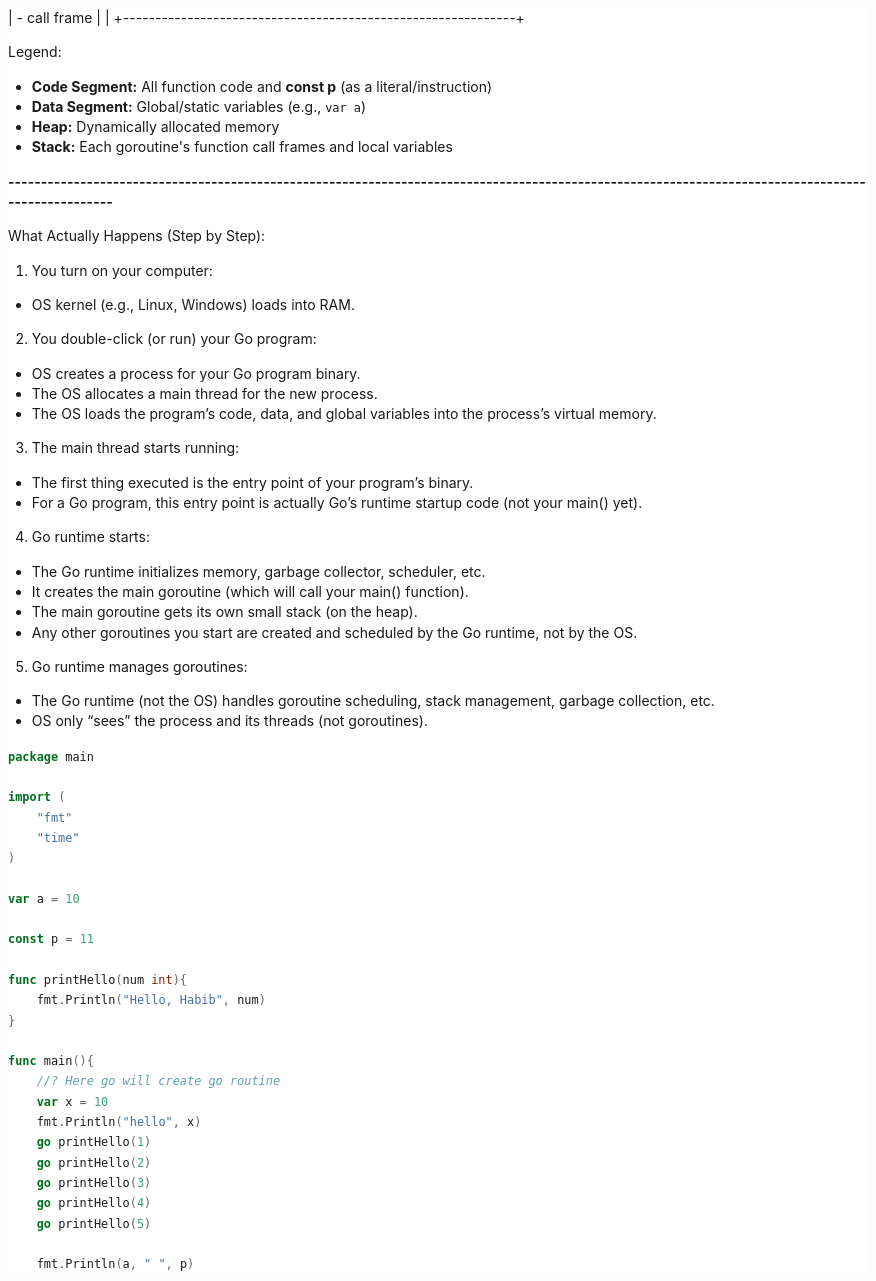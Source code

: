 | - call frame | |
+-------------------------------------------------------------+

Legend:

- **Code Segment:** All function code and **const p** (as a literal/instruction)
- **Data Segment:** Global/static variables (e.g., `var a`)
- **Heap:** Dynamically allocated memory
- **Stack:** Each goroutine's function call frames and local variables

**---------------------------------------------------------------------------------------------------------------------------------------------------**

What Actually Happens (Step by Step):

1. You turn on your computer:

- OS kernel (e.g., Linux, Windows) loads into RAM.

2. You double-click (or run) your Go program:

- OS creates a process for your Go program binary.
- The OS allocates a main thread for the new process.
- The OS loads the program’s code, data, and global variables into the process’s virtual memory.

3. The main thread starts running:

- The first thing executed is the entry point of your program’s binary.
- For a Go program, this entry point is actually Go’s runtime startup code (not your main() yet).

4. Go runtime starts:

- The Go runtime initializes memory, garbage collector, scheduler, etc.
- It creates the main goroutine (which will call your main() function).
- The main goroutine gets its own small stack (on the heap).
- Any other goroutines you start are created and scheduled by the Go runtime, not by the OS.

5. Go runtime manages goroutines:

- The Go runtime (not the OS) handles goroutine scheduling, stack management, garbage collection, etc.
- OS only “sees” the process and its threads (not goroutines).

```go
package main

import (
	"fmt"
	"time"
)

var a = 10

const p = 11

func printHello(num int){
	fmt.Println("Hello, Habib", num)
}

func main(){
	//? Here go will create go routine
	var x = 10
	fmt.Println("hello", x)
	go printHello(1)
	go printHello(2)
	go printHello(3)
	go printHello(4)
	go printHello(5)

	fmt.Println(a, " ", p)
```